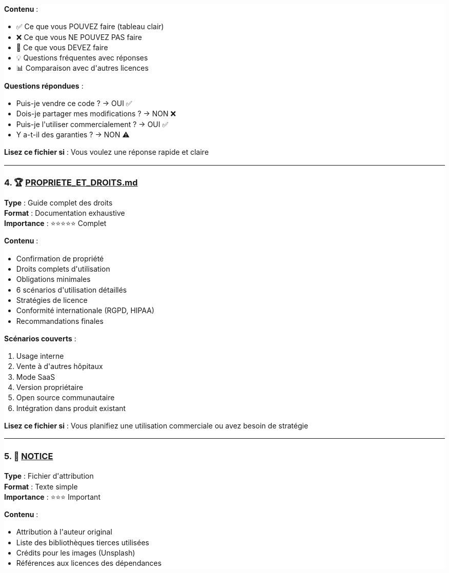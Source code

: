 **Contenu** :
- ✅ Ce que vous POUVEZ faire (tableau clair)
- ❌ Ce que vous NE POUVEZ PAS faire
- 📄 Ce que vous DEVEZ faire
- 💡 Questions fréquentes avec réponses
- 📊 Comparaison avec d'autres licences

**Questions répondues** :
- Puis-je vendre ce code ? → OUI ✅
- Dois-je partager mes modifications ? → NON ❌
- Puis-je l'utiliser commercialement ? → OUI ✅
- Y a-t-il des garanties ? → NON ⚠️

**Lisez ce fichier si** : Vous voulez une réponse rapide et claire

---

### 4. 🏆 [PROPRIETE_ET_DROITS.md](./PROPRIETE_ET_DROITS.md)
**Type** : Guide complet des droits  
**Format** : Documentation exhaustive  
**Importance** : ⭐⭐⭐⭐⭐ Complet  

**Contenu** :
- Confirmation de propriété
- Droits complets d'utilisation
- Obligations minimales
- 6 scénarios d'utilisation détaillés
- Stratégies de licence
- Conformité internationale (RGPD, HIPAA)
- Recommandations finales

**Scénarios couverts** :
1. Usage interne
2. Vente à d'autres hôpitaux
3. Mode SaaS
4. Version propriétaire
5. Open source communautaire
6. Intégration dans produit existant

**Lisez ce fichier si** : Vous planifiez une utilisation commerciale ou avez besoin de stratégie

---

### 5. 📝 [NOTICE](./NOTICE)
**Type** : Fichier d'attribution  
**Format** : Texte simple  
**Importance** : ⭐⭐⭐ Important  

**Contenu** :
- Attribution à l'auteur original
- Liste des bibliothèques tierces utilisées
- Crédits pour les images (Unsplash)
- Références aux licences des dépendances
